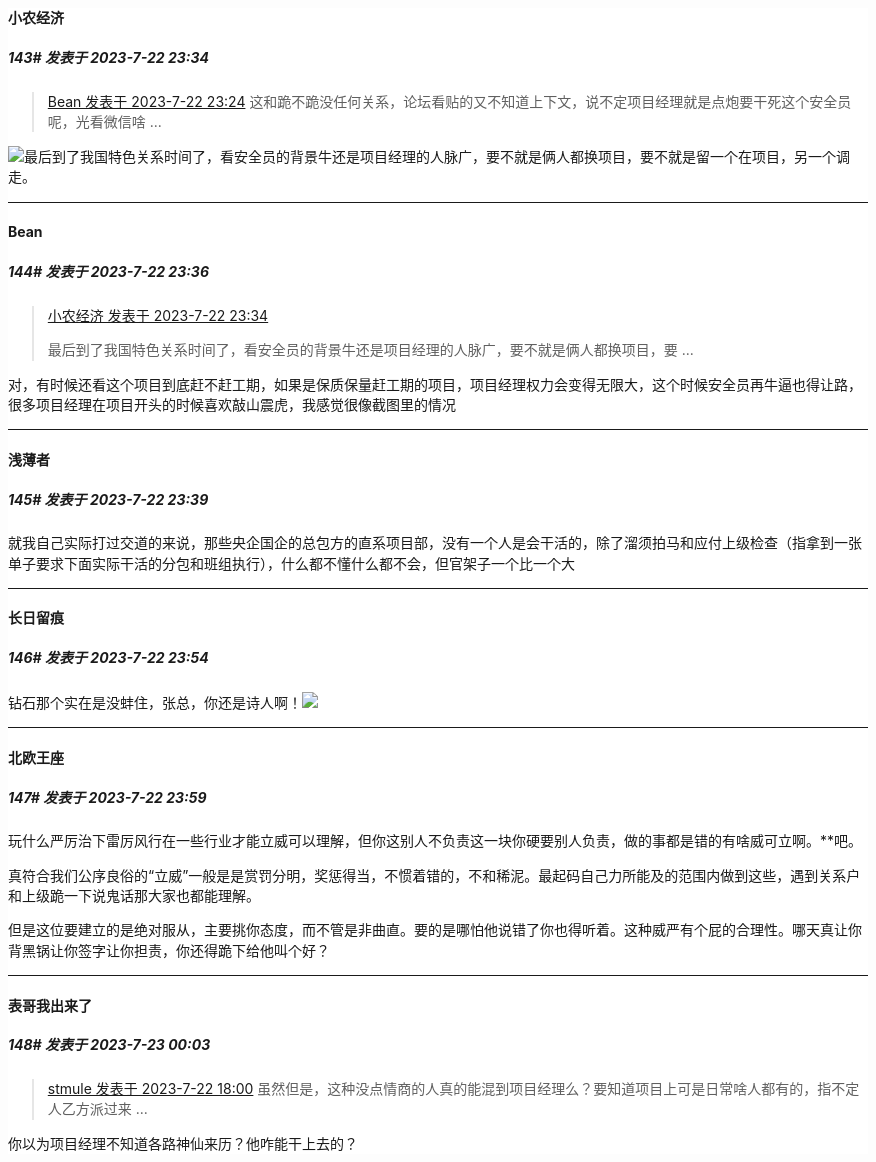 ####  小农经济  
##### 143#       发表于 2023-7-22 23:34

<blockquote><a href="httphttps://bbs.saraba1st.com/2b/forum.php?mod=redirect&amp;goto=findpost&amp;pid=61754828&amp;ptid=2145447" target="_blank">Bean 发表于 2023-7-22 23:24</a>
这和跪不跪没任何关系，论坛看贴的又不知道上下文，说不定项目经理就是点炮要干死这个安全员呢，光看微信啥 ...</blockquote>
<img src="https://static.saraba1st.com/image/smiley/face2017/031.png" referrerpolicy="no-referrer">最后到了我国特色关系时间了，看安全员的背景牛还是项目经理的人脉广，要不就是俩人都换项目，要不就是留一个在项目，另一个调走。

*****

####  Bean  
##### 144#       发表于 2023-7-22 23:36

<blockquote><a href="httphttps://bbs.saraba1st.com/2b/forum.php?mod=redirect&amp;goto=findpost&amp;pid=61754912&amp;ptid=2145447" target="_blank">小农经济 发表于 2023-7-22 23:34</a>

最后到了我国特色关系时间了，看安全员的背景牛还是项目经理的人脉广，要不就是俩人都换项目，要 ...</blockquote>
对，有时候还看这个项目到底赶不赶工期，如果是保质保量赶工期的项目，项目经理权力会变得无限大，这个时候安全员再牛逼也得让路，很多项目经理在项目开头的时候喜欢敲山震虎，我感觉很像截图里的情况

*****

####  浅薄者  
##### 145#       发表于 2023-7-22 23:39

就我自己实际打过交道的来说，那些央企国企的总包方的直系项目部，没有一个人是会干活的，除了溜须拍马和应付上级检查（指拿到一张单子要求下面实际干活的分包和班组执行），什么都不懂什么都不会，但官架子一个比一个大


*****

####  长日留痕  
##### 146#       发表于 2023-7-22 23:54

钻石那个实在是没蚌住，张总，你还是诗人啊！<img src="https://static.saraba1st.com/image/smiley/face2017/067.png" referrerpolicy="no-referrer">

*****

####  北欧王座  
##### 147#       发表于 2023-7-22 23:59

玩什么严厉治下雷厉风行在一些行业才能立威可以理解，但你这别人不负责这一块你硬要别人负责，做的事都是错的有啥威可立啊。**吧。

真符合我们公序良俗的“立威”一般是是赏罚分明，奖惩得当，不惯着错的，不和稀泥。最起码自己力所能及的范围内做到这些，遇到关系户和上级跪一下说鬼话那大家也都能理解。

但是这位要建立的是绝对服从，主要挑你态度，而不管是非曲直。要的是哪怕他说错了你也得听着。这种威严有个屁的合理性。哪天真让你背黑锅让你签字让你担责，你还得跪下给他叫个好？

*****

####  表哥我出来了  
##### 148#       发表于 2023-7-23 00:03

<blockquote><a href="httphttps://bbs.saraba1st.com/2b/forum.php?mod=redirect&amp;goto=findpost&amp;pid=61751510&amp;ptid=2145447" target="_blank">stmule 发表于 2023-7-22 18:00</a>
虽然但是，这种没点情商的人真的能混到项目经理么？要知道项目上可是日常啥人都有的，指不定人乙方派过来 ...</blockquote>
你以为项目经理不知道各路神仙来历？他咋能干上去的？
